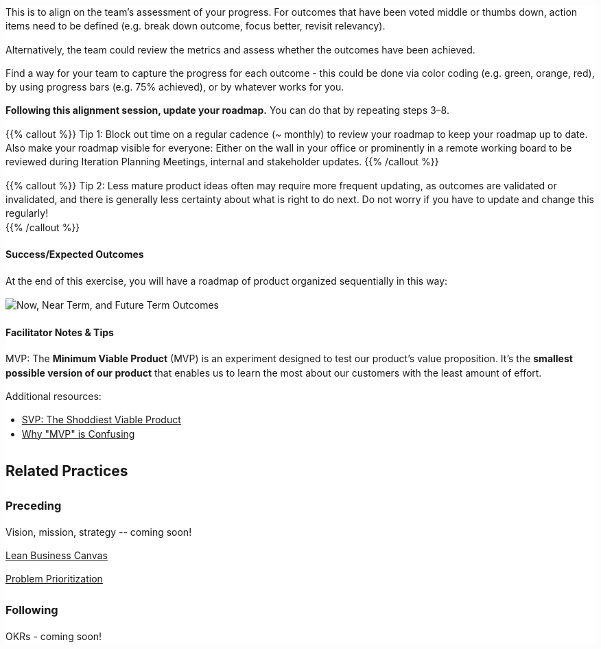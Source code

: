    This is to align on the team’s assessment of your progress. For outcomes that have been voted middle or thumbs down, action items need to be defined (e.g. break down outcome, focus better, revisit relevancy).
   
   Alternatively, the team could review the metrics and assess whether the outcomes have been achieved. 
   
   Find a way for your team to capture the progress for each outcome - this could be done via color coding (e.g. green, orange, red), by using progress bars (e.g. 75% achieved), or by whatever works for you.
   
   **Following this alignment session, update your roadmap.** You can do that by repeating steps 3–8.
   
   {{% callout %}}
   Tip 1: Block out time on a regular cadence (~ monthly) to review your roadmap to keep your roadmap up to date. Also make your roadmap visible for everyone: Either on the wall in your office or prominently in a remote working board to be reviewed during Iteration Planning Meetings, internal and stakeholder updates. 
   {{% /callout %}}
   
   {{% callout %}}
   Tip 2: Less mature product ideas often may require more frequent updating, as outcomes are validated or invalidated, and there is generally less certainty about what is right to do next. Do not worry if you have to update and change this regularly!   
   {{% /callout %}}


#### Success/Expected Outcomes
At the end of this exercise, you will have a roadmap of product organized sequentially in this way:  

![Now, Near Term, and Future Term Outcomes](/images/practices/outcome-oriented-roadmap/now-near-future-1.png)

#### Facilitator Notes & Tips
MVP: The **Minimum Viable Product** (MVP) is an experiment designed to test our product’s value proposition. It’s the **smallest possible version of our product** that enables us to learn the most about our customers with the least amount of effort.

Additional resources:
- [SVP: The Shoddiest Viable Product](https://tanzu.vmware.com/content/blog/svp-the-shoddiest-viable-product)
- [Why "MVP" is Confusing](https://tajmo.medium.com/why-mvp-is-a-contronym-40af0fcb74c0)

## Related Practices

### Preceding
Vision, mission, strategy -- coming soon!

[Lean Business Canvas](/practices/lean-business-canvas)

[Problem Prioritization](/practices/problem-prioritization)
 
### Following
OKRs - coming soon!  
